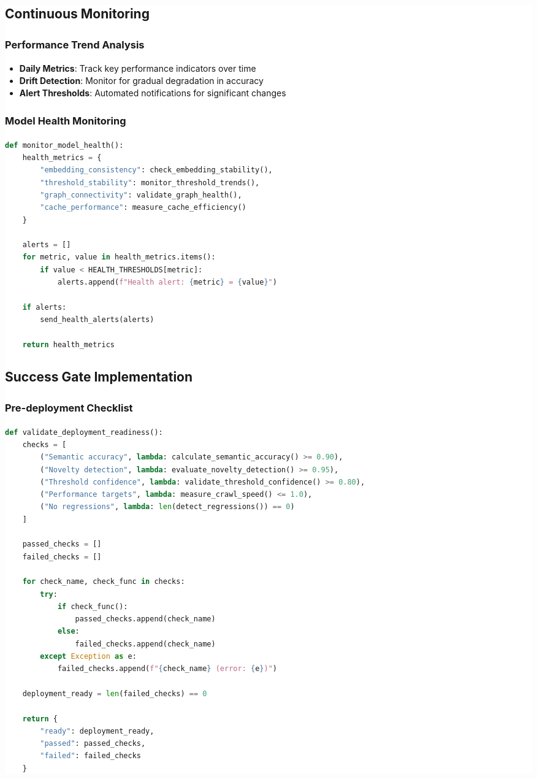 ## Continuous Monitoring

### Performance Trend Analysis
- **Daily Metrics**: Track key performance indicators over time
- **Drift Detection**: Monitor for gradual degradation in accuracy
- **Alert Thresholds**: Automated notifications for significant changes

### Model Health Monitoring
```python
def monitor_model_health():
    health_metrics = {
        "embedding_consistency": check_embedding_stability(),
        "threshold_stability": monitor_threshold_trends(),
        "graph_connectivity": validate_graph_health(),
        "cache_performance": measure_cache_efficiency()
    }
    
    alerts = []
    for metric, value in health_metrics.items():
        if value < HEALTH_THRESHOLDS[metric]:
            alerts.append(f"Health alert: {metric} = {value}")
    
    if alerts:
        send_health_alerts(alerts)
    
    return health_metrics
```

## Success Gate Implementation

### Pre-deployment Checklist
```python
def validate_deployment_readiness():
    checks = [
        ("Semantic accuracy", lambda: calculate_semantic_accuracy() >= 0.90),
        ("Novelty detection", lambda: evaluate_novelty_detection() >= 0.95),
        ("Threshold confidence", lambda: validate_threshold_confidence() >= 0.80),
        ("Performance targets", lambda: measure_crawl_speed() <= 1.0),
        ("No regressions", lambda: len(detect_regressions()) == 0)
    ]
    
    passed_checks = []
    failed_checks = []
    
    for check_name, check_func in checks:
        try:
            if check_func():
                passed_checks.append(check_name)
            else:
                failed_checks.append(check_name)
        except Exception as e:
            failed_checks.append(f"{check_name} (error: {e})")
    
    deployment_ready = len(failed_checks) == 0
    
    return {
        "ready": deployment_ready,
        "passed": passed_checks,
        "failed": failed_checks
    }
```
